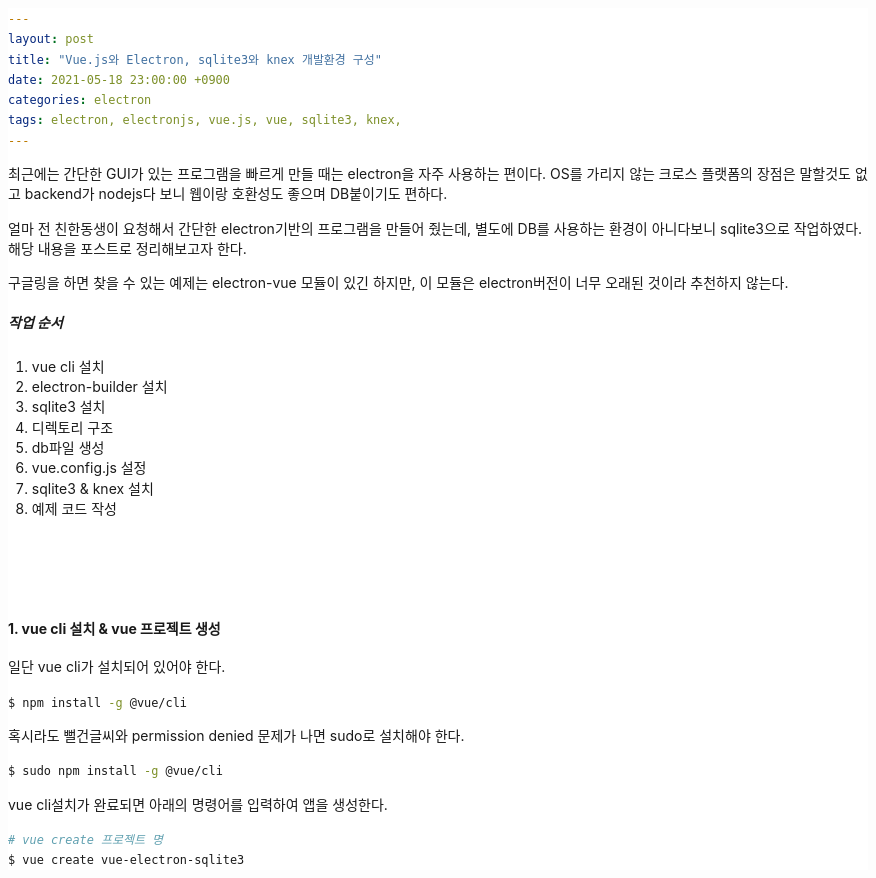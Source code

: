 ```yaml
---
layout: post
title: "Vue.js와 Electron, sqlite3와 knex 개발환경 구성"
date: 2021-05-18 23:00:00 +0900
categories: electron
tags: electron, electronjs, vue.js, vue, sqlite3, knex,
---
```


최근에는 간단한 GUI가 있는 프로그램을 빠르게 만들 때는 electron을 자주 사용하는 편이다. OS를 가리지 않는 크로스 플랫폼의 장점은 말할것도 없고 backend가 nodejs다 보니 웹이랑 호환성도 좋으며 DB붙이기도 편하다.

얼마 전 친한동생이 요청해서 간단한 electron기반의 프로그램을 만들어 줬는데, 별도에 DB를 사용하는 환경이 아니다보니 sqlite3으로 작업하였다. 해당 내용을 포스트로 정리해보고자 한다.

구글링을 하면 찾을 수 있는 예제는 electron-vue 모듈이 있긴 하지만, 이 모듈은 electron버전이 너무 오래된 것이라 추천하지 않는다.

##### 작업 순서

1.  vue cli 설치
2.  electron-builder 설치
3.  sqlite3 설치
4.  디렉토리 구조
5.  db파일 생성
6.  vue.config.js 설정
7.  sqlite3 & knex 설치
8.  예제 코드 작성

# &nbsp;

#### 1. vue cli 설치 & vue 프로젝트 생성

일단 vue cli가 설치되어 있어야 한다.

```sh
$ npm install -g @vue/cli
```

혹시라도 뻘건글씨와 permission denied 문제가 나면 sudo로 설치해야 한다.

```sh
$ sudo npm install -g @vue/cli
```

vue cli설치가 완료되면 아래의 명령어를 입력하여 앱을 생성한다.

```sh
# vue create 프로젝트 명
$ vue create vue-electron-sqlite3
```
